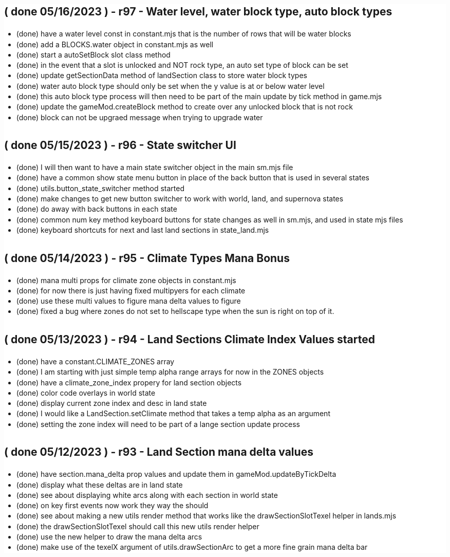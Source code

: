 
## ( done 05/16/2023 ) - r97 - Water level, water block type, auto block types
* (done) have a water level const in constant.mjs that is the number of rows that will be water blocks
* (done) add a BLOCKS.water object in constant.mjs as well
* (done) start a autoSetBlock slot class method
* (done) in the event that a slot is unlocked and NOT rock type, an auto set type of block can be set
* (done) update getSectionData method of landSection class to store water block types
* (done) water auto block type should only be set when the y value is at or below water level
* (done) this auto block type process will then need to be part of the main update by tick method in game.mjs
* (done) update the gameMod.createBlock method to create over any unlocked block that is not rock
* (done) block can not be upgraed message when trying to upgrade water

## ( done 05/15/2023 ) - r96 - State switcher UI
* (done) I will then want to have a main state switcher object in the main sm.mjs file
* (done) have a common show state menu button in place of the back button that is used in several states
* (done) utils.button\_state\_switcher method started
* (done) make changes to get new button switcher to work with world, land, and supernova states
* (done) do away with back buttons in each state
* (done) common num key method keyboard buttons for state changes as well in sm.mjs, and used in state mjs files
* (done) keyboard shortcuts for next and last land sections in state\_land.mjs

## ( done 05/14/2023 ) - r95 - Climate Types Mana Bonus
* (done) mana multi props for climate zone objects in constant.mjs
* (done) for now there is just having fixed multipyers for each climate
* (done) use these multi values to figure mana delta values to figure
* (done) fixed a bug where zones do not set to hellscape type when the sun is right on top of it.

## ( done 05/13/2023 ) - r94 - Land Sections Climate Index Values started
* (done) have a constant.CLIMATE_ZONES array
* (done) I am starting with just simple temp alpha range arrays for now in the ZONES objects
* (done) have a climate\_zone\_index propery for land section objects
* (done) color code overlays in world state
* (done) display current zone index and desc in land state
* (done) I would like a LandSection.setClimate method that takes a temp alpha as an argument
* (done) setting the zone index will need to be part of a lange section update process

## ( done 05/12/2023 ) - r93 - Land Section mana delta values
* (done) have section.mana\_delta prop values and update them in gameMod.updateByTickDelta
* (done) display what these deltas are in land state
* (done) see about displaying white arcs along with each section in world state
* (done) on key first events now work they way the should
* (done) see about making a new utils render method that works like the drawSectionSlotTexel helper in lands.mjs
* (done) the drawSectionSlotTexel should call this new utils render helper
* (done) use the new helper to draw the mana delta arcs
* (done) make use of the texelX argument of utils.drawSectionArc to get a more fine grain mana delta bar
